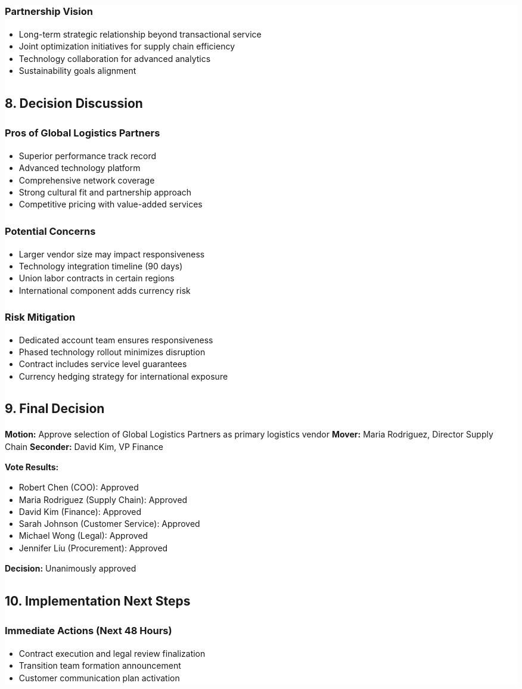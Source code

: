 ### Partnership Vision
- Long-term strategic relationship beyond transactional service
- Joint optimization initiatives for supply chain efficiency
- Technology collaboration for advanced analytics
- Sustainability goals alignment

## 8. Decision Discussion

### Pros of Global Logistics Partners
- Superior performance track record
- Advanced technology platform
- Comprehensive network coverage
- Strong cultural fit and partnership approach
- Competitive pricing with value-added services

### Potential Concerns
- Larger vendor size may impact responsiveness
- Technology integration timeline (90 days)
- Union labor contracts in certain regions
- International component adds currency risk

### Risk Mitigation
- Dedicated account team ensures responsiveness
- Phased technology rollout minimizes disruption
- Contract includes service level guarantees
- Currency hedging strategy for international exposure

## 9. Final Decision

**Motion:** Approve selection of Global Logistics Partners as primary logistics vendor
**Mover:** Maria Rodriguez, Director Supply Chain
**Seconder:** David Kim, VP Finance

**Vote Results:**
- Robert Chen (COO): Approved
- Maria Rodriguez (Supply Chain): Approved
- David Kim (Finance): Approved
- Sarah Johnson (Customer Service): Approved
- Michael Wong (Legal): Approved
- Jennifer Liu (Procurement): Approved

**Decision:** Unanimously approved

## 10. Implementation Next Steps

### Immediate Actions (Next 48 Hours)
- Contract execution and legal review finalization
- Transition team formation announcement
- Customer communication plan activation
